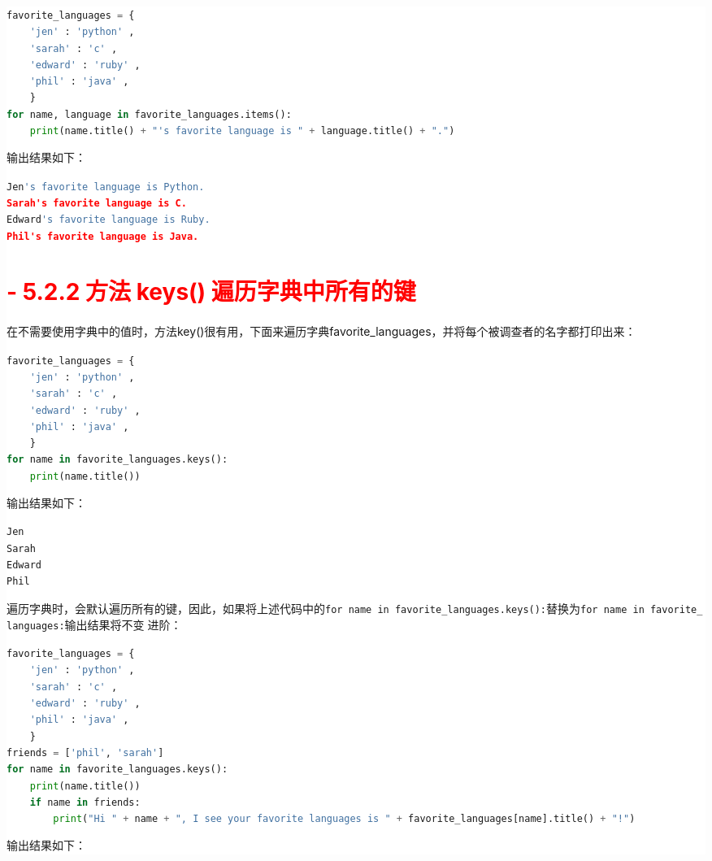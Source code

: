 
``` python
favorite_languages = {
    'jen' : 'python' ,
    'sarah' : 'c' ,
    'edward' : 'ruby' ,
    'phil' : 'java' ,
    }
for name, language in favorite_languages.items():
    print(name.title() + "'s favorite language is " + language.title() + ".")
```
输出结果如下：

``` python
Jen's favorite language is Python.
Sarah's favorite language is C.
Edward's favorite language is Ruby.
Phil's favorite language is Java.
```
 # <font color=#FF0000> - 5.2.2 方法 keys() 遍历字典中所有的键 </font>
 在不需要使用字典中的值时，方法key()很有用，下面来遍历字典favorite_languages，并将每个被调查者的名字都打印出来：

``` python
favorite_languages = {
    'jen' : 'python' ,
    'sarah' : 'c' ,
    'edward' : 'ruby' ,
    'phil' : 'java' ,
    }
for name in favorite_languages.keys():
    print(name.title())
```

输出结果如下：

``` python
Jen
Sarah
Edward
Phil
```
遍历字典时，会默认遍历所有的键，因此，如果将上述代码中的`for name in favorite_languages.keys():`替换为`for name in favorite_languages:`输出结果将不变
进阶：

``` python
favorite_languages = {
    'jen' : 'python' ,
    'sarah' : 'c' ,
    'edward' : 'ruby' ,
    'phil' : 'java' ,
    }
friends = ['phil', 'sarah']
for name in favorite_languages.keys():
    print(name.title())
    if name in friends:
        print("Hi " + name + ", I see your favorite languages is " + favorite_languages[name].title() + "!")
```
输出结果如下：
